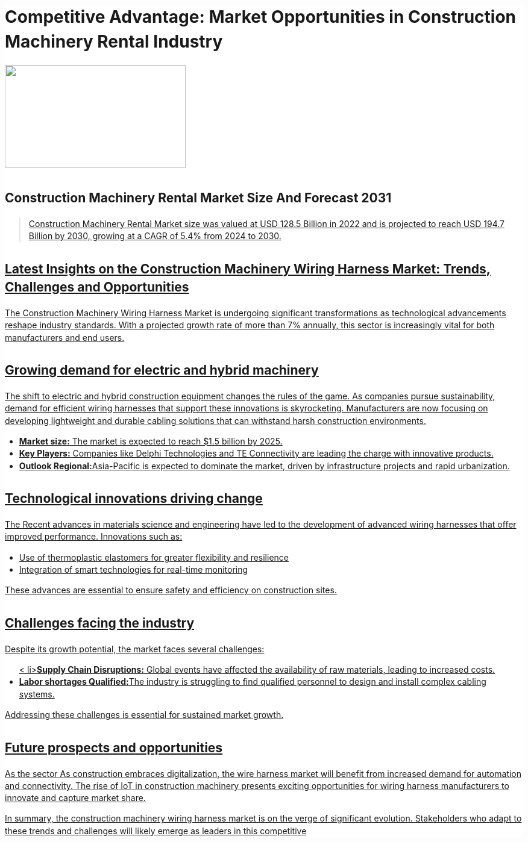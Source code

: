 <h1>Competitive Advantage: Market Opportunities in Construction Machinery Rental Industry</h1><img src="https://ffe5etoiles.com/wp-content/uploads/2025/01/MST7-300x171.png" alt="" width="300" height="171" class="aligncenter size-medium wp-image-105565" /><h2>Construction Machinery Rental Market Size And Forecast 2031</h2><blockquote><p><p><a href="https://www.verifiedmarketreports.com/download-sample/?rid=696514&utm_source=Github&utm_medium=353" target="_blank">Construction Machinery Rental Market size was valued at USD 128.5 Billion in 2022 and is projected to reach USD 194.7 Billion by 2030, growing at a CAGR of 5.4% from 2024 to 2030.</strong></span></p></p></blockquote><h2>Latest Insights on the Construction Machinery Wiring Harness Market: Trends, Challenges and Opportunities</h2><p>The Construction Machinery Wiring Harness Market is undergoing significant transformations as technological advancements reshape industry standards. With a projected growth rate of more than 7% annually, this sector is increasingly vital for both manufacturers and end users.</p><h2>Growing demand for electric and hybrid machinery</h2><p >The shift to electric and hybrid construction equipment changes the rules of the game. As companies pursue sustainability, demand for efficient wiring harnesses that support these innovations is skyrocketing. Manufacturers are now focusing on developing lightweight and durable cabling solutions that can withstand harsh construction environments.</p><ul> <li><strong>Market size:</strong> The market is expected to reach $1.5 billion by 2025.</li> <li><strong>Key Players:</strong> Companies like Delphi Technologies and TE Connectivity are leading the charge with innovative products.</li> <li><strong>Outlook Regional:</strong>Asia-Pacific is expected to dominate the market, driven by infrastructure projects and rapid urbanization.</li></ul><h2>Technological innovations driving change</h2><p>The Recent advances in materials science and engineering have led to the development of advanced wiring harnesses that offer improved performance. Innovations such as:</p><ul> <li>Use of thermoplastic elastomers for greater flexibility and resilience</li> <li>Integration of smart technologies for real-time monitoring</li></ul><p> These advances are essential to ensure safety and efficiency on construction sites.</p><h2>Challenges facing the industry</h2><p>Despite its growth potential, the market faces several challenges: </p><ul> < li><strong>Supply Chain Disruptions:</strong> Global events have affected the availability of raw materials, leading to increased costs.</li> <li><strong>Labor shortages Qualified:</strong>The industry is struggling to find qualified personnel to design and install complex cabling systems.</li></ul><p>Addressing these challenges is essential for sustained market growth.</p> <h2>Future prospects and opportunities</h2><p>As the sector As construction embraces digitalization, the wire harness market will benefit from increased demand for automation and connectivity. The rise of IoT in construction machinery presents exciting opportunities for wiring harness manufacturers to innovate and capture market share.</p><p>In summary, the construction machinery wiring harness market is on the verge of significant evolution. Stakeholders who adapt to these trends and challenges will likely emerge as leaders in this competitive